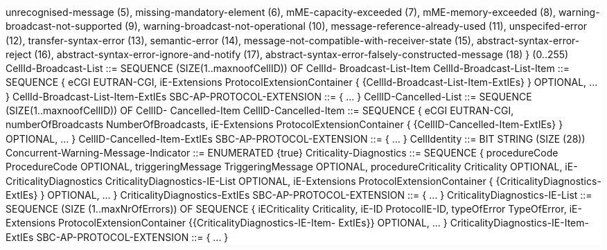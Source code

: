 unrecognised-message (5),
missing-mandatory-element (6),
mME-capacity-exceeded (7),
mME-memory-exceeded (8),
warning-broadcast-not-supported (9),
warning-broadcast-not-operational (10),
message-reference-already-used (11),
unspecifed-error (12),
transfer-syntax-error (13),
semantic-error (14),
message-not-compatible-with-receiver-state (15),
abstract-syntax-error-reject (16),
abstract-syntax-error-ignore-and-notify (17),
abstract-syntax-error-falsely-constructed-message (18)
} (0..255)
CellId-Broadcast-List ::= SEQUENCE (SIZE(1..maxnoofCellID)) OF CellId-
Broadcast-List-Item
CellId-Broadcast-List-Item ::= SEQUENCE {
eCGI EUTRAN-CGI,
iE-Extensions ProtocolExtensionContainer { {CellId-Broadcast-List-Item-ExtIEs}
} OPTIONAL,
...
}
CellId-Broadcast-List-Item-ExtIEs SBC-AP-PROTOCOL-EXTENSION ::= {
...
}
CellID-Cancelled-List ::= SEQUENCE (SIZE(1..maxnoofCellID)) OF CellID-
Cancelled-Item
CellID-Cancelled-Item ::= SEQUENCE {
eCGI EUTRAN-CGI,
numberOfBroadcasts NumberOfBroadcasts,
iE-Extensions ProtocolExtensionContainer { {CellID-Cancelled-Item-ExtIEs} }
OPTIONAL,
...
}
CellID-Cancelled-Item-ExtIEs SBC-AP-PROTOCOL-EXTENSION ::= {
...
}
CellIdentity ::= BIT STRING (SIZE (28))
Concurrent-Warning-Message-Indicator ::= ENUMERATED {true}
Criticality-Diagnostics ::= SEQUENCE {
procedureCode ProcedureCode OPTIONAL,
triggeringMessage TriggeringMessage OPTIONAL,
procedureCriticality Criticality OPTIONAL,
iE-CriticalityDiagnostics CriticalityDiagnostics-IE-List OPTIONAL,
iE-Extensions ProtocolExtensionContainer { {CriticalityDiagnostics-ExtIEs} }
OPTIONAL,
...
}
CriticalityDiagnostics-ExtIEs SBC-AP-PROTOCOL-EXTENSION ::= {
...
}
CriticalityDiagnostics-IE-List ::= SEQUENCE (SIZE (1..maxNrOfErrors)) OF
SEQUENCE {
iECriticality Criticality,
iE-ID ProtocolIE-ID,
typeOfError TypeOfError,
iE-Extensions ProtocolExtensionContainer {{CriticalityDiagnostics-IE-Item-
ExtIEs}} OPTIONAL,
...
}
CriticalityDiagnostics-IE-Item-ExtIEs SBC-AP-PROTOCOL-EXTENSION ::= {
...
}